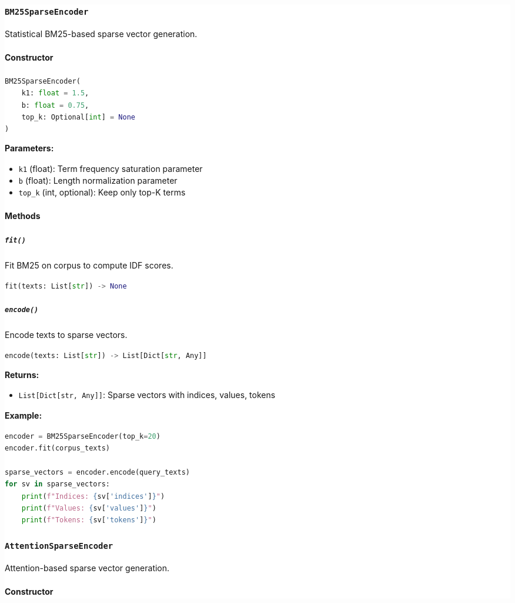### `BM25SparseEncoder`

Statistical BM25-based sparse vector generation.

#### Constructor

```python
BM25SparseEncoder(
    k1: float = 1.5,
    b: float = 0.75,
    top_k: Optional[int] = None
)
```

**Parameters:**
- `k1` (float): Term frequency saturation parameter
- `b` (float): Length normalization parameter
- `top_k` (int, optional): Keep only top-K terms

#### Methods

##### `fit()`

Fit BM25 on corpus to compute IDF scores.

```python
fit(texts: List[str]) -> None
```

##### `encode()`

Encode texts to sparse vectors.

```python
encode(texts: List[str]) -> List[Dict[str, Any]]
```

**Returns:**
- `List[Dict[str, Any]]`: Sparse vectors with indices, values, tokens

**Example:**
```python
encoder = BM25SparseEncoder(top_k=20)
encoder.fit(corpus_texts)

sparse_vectors = encoder.encode(query_texts)
for sv in sparse_vectors:
    print(f"Indices: {sv['indices']}")
    print(f"Values: {sv['values']}")
    print(f"Tokens: {sv['tokens']}")
```

### `AttentionSparseEncoder`

Attention-based sparse vector generation.

#### Constructor
